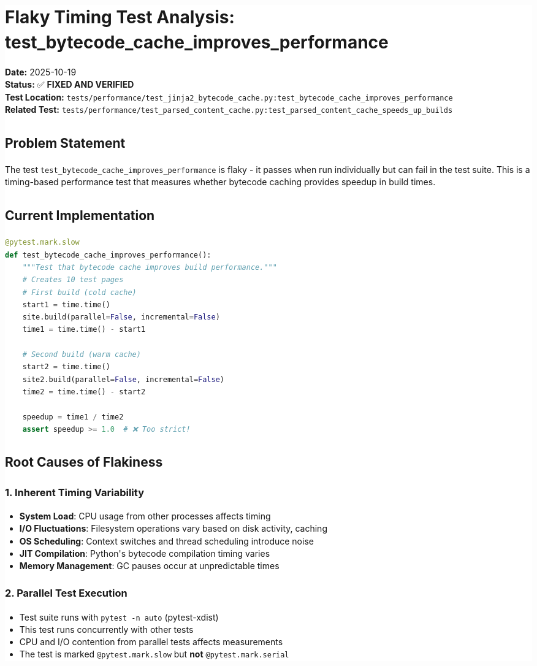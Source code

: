 # Flaky Timing Test Analysis: test_bytecode_cache_improves_performance

**Date:** 2025-10-19  
**Status:** ✅ **FIXED AND VERIFIED**  
**Test Location:** `tests/performance/test_jinja2_bytecode_cache.py:test_bytecode_cache_improves_performance`  
**Related Test:** `tests/performance/test_parsed_content_cache.py:test_parsed_content_cache_speeds_up_builds`

## Problem Statement

The test `test_bytecode_cache_improves_performance` is flaky - it passes when run individually but can fail in the test suite. This is a timing-based performance test that measures whether bytecode caching provides speedup in build times.

## Current Implementation

```python
@pytest.mark.slow
def test_bytecode_cache_improves_performance():
    """Test that bytecode cache improves build performance."""
    # Creates 10 test pages
    # First build (cold cache)
    start1 = time.time()
    site.build(parallel=False, incremental=False)
    time1 = time.time() - start1

    # Second build (warm cache)
    start2 = time.time()
    site2.build(parallel=False, incremental=False)
    time2 = time.time() - start2

    speedup = time1 / time2
    assert speedup >= 1.0  # ❌ Too strict!
```

## Root Causes of Flakiness

### 1. **Inherent Timing Variability**
- **System Load**: CPU usage from other processes affects timing
- **I/O Fluctuations**: Filesystem operations vary based on disk activity, caching
- **OS Scheduling**: Context switches and thread scheduling introduce noise
- **JIT Compilation**: Python's bytecode compilation timing varies
- **Memory Management**: GC pauses occur at unpredictable times

### 2. **Parallel Test Execution**
- Test suite runs with `pytest -n auto` (pytest-xdist)
- This test runs concurrently with other tests
- CPU and I/O contention from parallel tests affects measurements
- The test is marked `@pytest.mark.slow` but **not** `@pytest.mark.serial`
